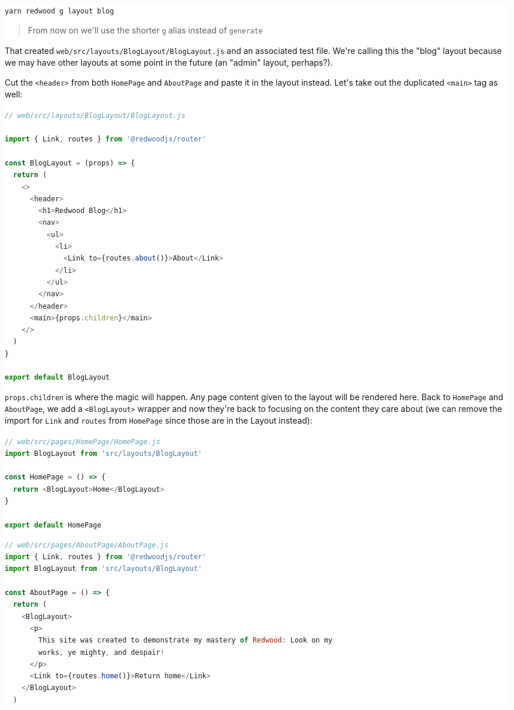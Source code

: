     yarn redwood g layout blog

> From now on we'll use the shorter `g` alias instead of `generate`

That created `web/src/layouts/BlogLayout/BlogLayout.js` and an associated test file. We're calling this the "blog" layout because we may have other layouts at some point in the future (an "admin" layout, perhaps?).

Cut the `<header>` from both `HomePage` and `AboutPage` and paste it in the layout instead. Let's take out the duplicated `<main>` tag as well:

```javascript
// web/src/layouts/BlogLayout/BlogLayout.js

import { Link, routes } from '@redwoodjs/router'

const BlogLayout = (props) => {
  return (
    <>
      <header>
        <h1>Redwood Blog</h1>
        <nav>
          <ul>
            <li>
              <Link to={routes.about()}>About</Link>
            </li>
          </ul>
        </nav>
      </header>
      <main>{props.children}</main>
    </>
  )
}

export default BlogLayout
```

`props.children` is where the magic will happen. Any page content given to the layout will be rendered here. Back to `HomePage` and `AboutPage`, we add a `<BlogLayout>` wrapper and now they're back to focusing on the content they care about (we can remove the import for `Link` and `routes` from `HomePage` since those are in the Layout instead):

```javascript
// web/src/pages/HomePage/HomePage.js
import BlogLayout from 'src/layouts/BlogLayout'

const HomePage = () => {
  return <BlogLayout>Home</BlogLayout>
}

export default HomePage
```

```javascript
// web/src/pages/AboutPage/AboutPage.js
import { Link, routes } from '@redwoodjs/router'
import BlogLayout from 'src/layouts/BlogLayout'

const AboutPage = () => {
  return (
    <BlogLayout>
      <p>
        This site was created to demonstrate my mastery of Redwood: Look on my
        works, ye mighty, and despair!
      </p>
      <Link to={routes.home()}>Return home</Link>
    </BlogLayout>
  )
```